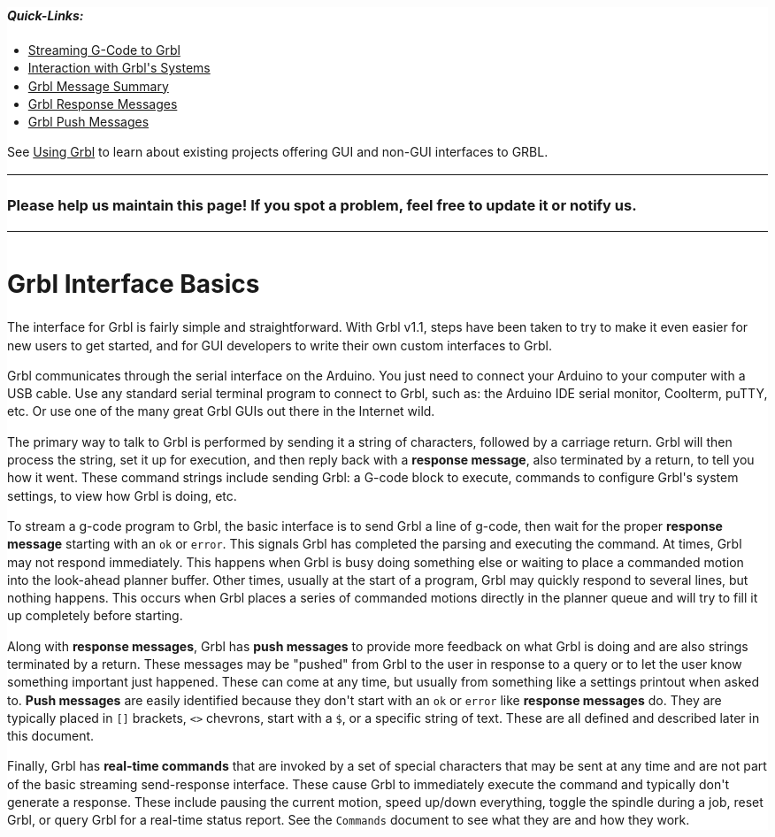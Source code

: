 #### _Quick-Links:_
* [Streaming G-Code to Grbl](https://github.com/gnea/grbl/wiki/Grbl-v1.1-Interface#streaming-a-g-code-program-to-grbl)
* [Interaction with Grbl's Systems](https://github.com/gnea/grbl/wiki/Grbl-v1.1-Interface#interacting-with-grbls-systems)
* [Grbl Message Summary](https://github.com/gnea/grbl/wiki/Grbl-v1.1-Interface#message-summary)
* [Grbl Response Messages](https://github.com/gnea/grbl/wiki/Grbl-v1.1-Interface#grbl-response-messages)
* [Grbl Push Messages](https://github.com/gnea/grbl/wiki/Grbl-v1.1-Interface#grbl-push-messages)

See [Using Grbl](https://github.com/gnea/grbl/wiki/Using-Grbl) to learn about existing projects offering GUI and non-GUI interfaces to GRBL.

***
### Please help us maintain this page! If you spot a problem, feel free to update it or notify us.
***

# Grbl Interface Basics

The interface for Grbl is fairly simple and straightforward. With Grbl v1.1, steps have been taken to try to make it even easier for new users to get started, and for GUI developers to write their own custom interfaces to Grbl.

Grbl communicates through the serial interface on the Arduino. You just need to connect your Arduino to your computer with a USB cable. Use any standard serial terminal program to connect to Grbl, such as: the Arduino IDE serial monitor, Coolterm, puTTY, etc. Or use one of the many great Grbl GUIs out there in the Internet wild.

The primary way to talk to Grbl is performed by sending it a string of characters, followed by a carriage return. Grbl will then process the string, set it up for execution, and then reply back with a **response message**, also terminated by a return, to tell you how it went. These command strings include sending Grbl: a G-code block to execute, commands to configure Grbl's system settings, to view how Grbl is doing, etc. 

To stream a g-code program to Grbl, the basic interface is to send Grbl a line of g-code, then wait for the proper **response message** starting with an `ok` or `error`. This signals Grbl has completed the parsing and executing the command. At times, Grbl may not respond immediately. This happens when Grbl is busy doing something else or waiting to place a commanded motion into the look-ahead planner buffer. Other times, usually at the start of a program, Grbl may quickly respond to several lines, but nothing happens. This occurs when Grbl places a series of commanded motions directly in the planner queue and will try to fill it up completely before starting.

Along with **response messages**, Grbl has **push messages** to provide more feedback on what Grbl is doing and are also strings terminated by a return. These messages may be "pushed" from Grbl to the user in response to a query or to let the user know something important just happened. These can come at any time, but usually from something like a settings printout when asked to. **Push messages** are easily identified because they don't start with an `ok` or `error` like **response messages** do. They are typically placed in `[]` brackets, `<>` chevrons, start with a `$`, or a specific string of text. These are all defined and described later in this document.

Finally, Grbl has **real-time commands** that are invoked by a set of special characters that may be sent at any time and are not part of the basic streaming send-response interface. These cause Grbl to immediately execute the command and typically don't generate a response. These include pausing the current motion, speed up/down everything, toggle the spindle during a job, reset Grbl, or query Grbl for a real-time status report. See the `Commands` document to see what they are and how they work.
